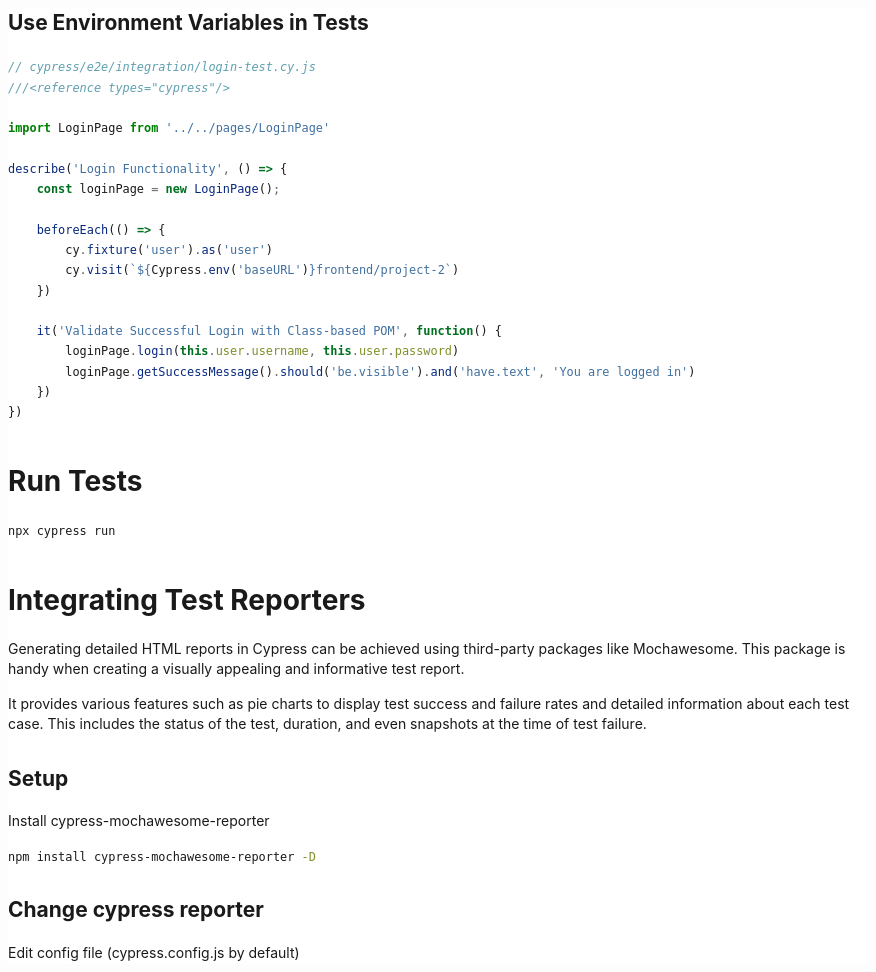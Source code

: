 ## Use Environment Variables in Tests

``` javascript
// cypress/e2e/integration/login-test.cy.js
///<reference types="cypress"/>

import LoginPage from '../../pages/LoginPage'

describe('Login Functionality', () => {
    const loginPage = new LoginPage();

    beforeEach(() => {
        cy.fixture('user').as('user')
        cy.visit(`${Cypress.env('baseURL')}frontend/project-2`)
    })

    it('Validate Successful Login with Class-based POM', function() {
        loginPage.login(this.user.username, this.user.password)
        loginPage.getSuccessMessage().should('be.visible').and('have.text', 'You are logged in')
    })
})
```

# Run Tests

```
npx cypress run
```

# Integrating Test Reporters

Generating detailed HTML reports in Cypress can be achieved using third-party packages like Mochawesome. 
This package is handy when creating a visually appealing and informative test report. 

It provides various features such as pie charts to display test success and failure rates and detailed information about each test case. This includes the status of the test, duration, and even snapshots at the time of test failure.


## Setup

Install cypress-mochawesome-reporter

```bash
npm install cypress-mochawesome-reporter -D
```

## Change cypress reporter 

Edit config file (cypress.config.js by default)
